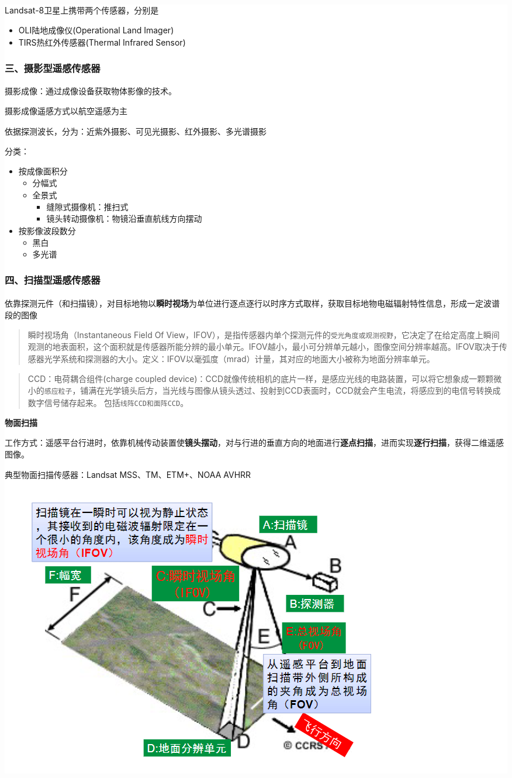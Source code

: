 Landsat-8卫星上携带两个传感器，分别是
- OLI陆地成像仪(Operational Land Imager)
- TIRS热红外传感器(Thermal Infrared Sensor)


### 三、摄影型遥感传感器

摄影成像：通过成像设备获取物体影像的技术。

摄影成像遥感方式以航空遥感为主

依据探测波长，分为：近紫外摄影、可见光摄影、红外摄影、多光谱摄影

分类：
- 按成像面积分
  - 分幅式
  - 全景式
    - 缝隙式摄像机：推扫式
    - 镜头转动摄像机：物镜沿垂直航线方向摆动
- 按影像波段数分
  - 黑白
  - 多光谱


### 四、扫描型遥感传感器
依靠探测元件（和扫描镜），对目标地物以**瞬时视场**为单位进行逐点逐行以时序方式取样，获取目标地物电磁辐射特性信息，形成一定波谱段的图像

> 瞬时视场角（Instantaneous Field Of View，IFOV），是指传感器内单个探测元件的`受光角度或观测视野`，它决定了在给定高度上瞬间观测的地表面积，这个面积就是传感器所能分辨的最小单元。IFOV越小，最小可分辨单元越小，图像空间分辨率越高。IFOV取决于传感器光学系统和探测器的大小。定义：IFOV以毫弧度（mrad）计量，其对应的地面大小被称为地面分辨率单元。

> CCD：电荷耦合组件(charge coupled device)：CCD就像传统相机的底片一样，是感应光线的电路装置，可以将它想象成一颗颗微小的`感应粒子`，铺满在光学镜头后方，当光线与图像从镜头透过、投射到CCD表面时，CCD就会产生电流，将感应到的电信号转换成数字信号储存起来。 包括`线阵CCD和面阵CCD`。




**物面扫描**

工作方式：遥感平台行进时，依靠机械传动装置使**镜头摆动**，对与行进的垂直方向的地面进行**逐点扫描**，进而实现**逐行扫描**，获得二维遥感图像。

典型物面扫描传感器：Landsat MSS、TM、ETM+、NOAA AVHRR

![](pic/2022-11-16-14-45-05.png)
